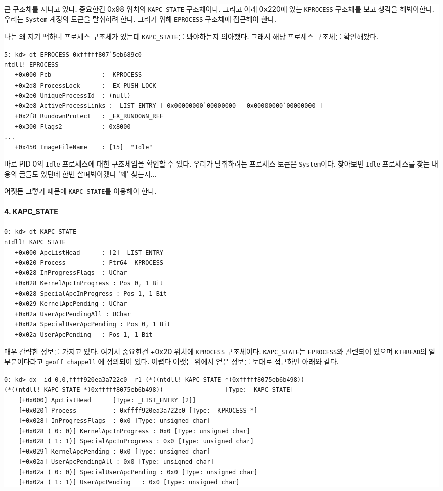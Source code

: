 큰 구조체를 지니고 있다. 중요한건 0x98 위치의 `KAPC_STATE` 구조체이다. 그리고 아래 0x220에 있는 `KPROCESS` 구조체를 보고 생각을 해봐야한다. 우리는 `System` 계정의 토큰을 탈취하려 한다. 그러기 위해 `EPROCESS` 구조체에 접근해야 한다.

나는 왜 저기 떡하니 프로세스 구조체가 있는데 `KAPC_STATE`를 봐야하는지 의아했다. 그래서 해당 프로세스 구조체를 확인해봤다.

```
5: kd> dt_EPROCESS 0xfffff807`5eb689c0
ntdll!_EPROCESS
   +0x000 Pcb              : _KPROCESS
   +0x2d8 ProcessLock      : _EX_PUSH_LOCK
   +0x2e0 UniqueProcessId  : (null) 
   +0x2e8 ActiveProcessLinks : _LIST_ENTRY [ 0x00000000`00000000 - 0x00000000`00000000 ]
   +0x2f8 RundownProtect   : _EX_RUNDOWN_REF
   +0x300 Flags2           : 0x8000
...
   +0x450 ImageFileName    : [15]  "Idle"
```

바로 PID 0의 `Idle` 프로세스에 대한 구조체임을 확인할 수 있다. 우리가 탈취하려는 프로세스 토큰은 `System`이다.  찾아보면 `Idle` 프로세스를 찾는 내용의 글들도 있던데 한번 살펴봐야겠다 '왜' 찾는지...

어쨋든 그렇기 때문에 `KAPC_STATE`를 이용해야 한다.

#### 4. KAPC_STATE

```
0: kd> dt_KAPC_STATE
ntdll!_KAPC_STATE
   +0x000 ApcListHead      : [2] _LIST_ENTRY
   +0x020 Process          : Ptr64 _KPROCESS
   +0x028 InProgressFlags  : UChar
   +0x028 KernelApcInProgress : Pos 0, 1 Bit
   +0x028 SpecialApcInProgress : Pos 1, 1 Bit
   +0x029 KernelApcPending : UChar
   +0x02a UserApcPendingAll : UChar
   +0x02a SpecialUserApcPending : Pos 0, 1 Bit
   +0x02a UserApcPending   : Pos 1, 1 Bit
```

매우 간략한 정보를 가지고 있다. 여기서 중요한건 +0x20 위치에 `KPROCESS` 구조체이다.
`KAPC_STATE`는 `EPROCESS`와 관련되어 있으며 `KTHREAD`의 일부분이다라고 `geoff chappell` 에 정의되어 있다. 어렵다 어쨋든 위에서 얻은 정보를 토대로 접근하면 아래와 같다.

```
0: kd> dx -id 0,0,ffff920ea3a722c0 -r1 (*((ntdll!_KAPC_STATE *)0xfffff8075eb6b498))
(*((ntdll!_KAPC_STATE *)0xfffff8075eb6b498))                 [Type: _KAPC_STATE]
    [+0x000] ApcListHead      [Type: _LIST_ENTRY [2]]
    [+0x020] Process          : 0xffff920ea3a722c0 [Type: _KPROCESS *]
    [+0x028] InProgressFlags  : 0x0 [Type: unsigned char]
    [+0x028 ( 0: 0)] KernelApcInProgress : 0x0 [Type: unsigned char]
    [+0x028 ( 1: 1)] SpecialApcInProgress : 0x0 [Type: unsigned char]
    [+0x029] KernelApcPending : 0x0 [Type: unsigned char]
    [+0x02a] UserApcPendingAll : 0x0 [Type: unsigned char]
    [+0x02a ( 0: 0)] SpecialUserApcPending : 0x0 [Type: unsigned char]
    [+0x02a ( 1: 1)] UserApcPending   : 0x0 [Type: unsigned char]
```
